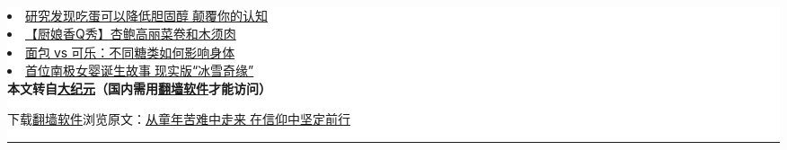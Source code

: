 <li><a href="https://github.com/1992513/djy/blob/master/gb/25/7/30/n14563367.md#1">研究发现吃蛋可以降低胆固醇 颠覆你的认知</a></li>
<li><a href="https://github.com/1992513/djy/blob/master/gb/25/7/29/n14563143.md#1">【厨娘香Q秀】杏鲍高丽菜卷和木须肉</a></li>
<li><a href="https://github.com/1992513/djy/blob/master/gb/25/7/21/n14557062.md#1">面包 vs 可乐：不同糖类如何影响身体</a></li>
<li><a href="https://github.com/1992513/djy/blob/master/gb/25/7/30/n14563819.md#1">首位南极女婴诞生故事 现实版“冰雪奇缘”</a></li>
<strong>本文转自<a href="https://www.epochtimes.com">大纪元</a>（国内需用<a href="https://github.com/1992513/www/blob/master/README.md#8">翻墙软件</a>才能访问）</strong><p>下载<a href="https://github.com/1992513/www/blob/master/README.md#8">翻墙软件</a>浏览原文：<a href="https://www.epochtimes.com/gb/25/8/1/n14565207.htm">从童年苦难中走来 在信仰中坚定前行</a></p><hr>